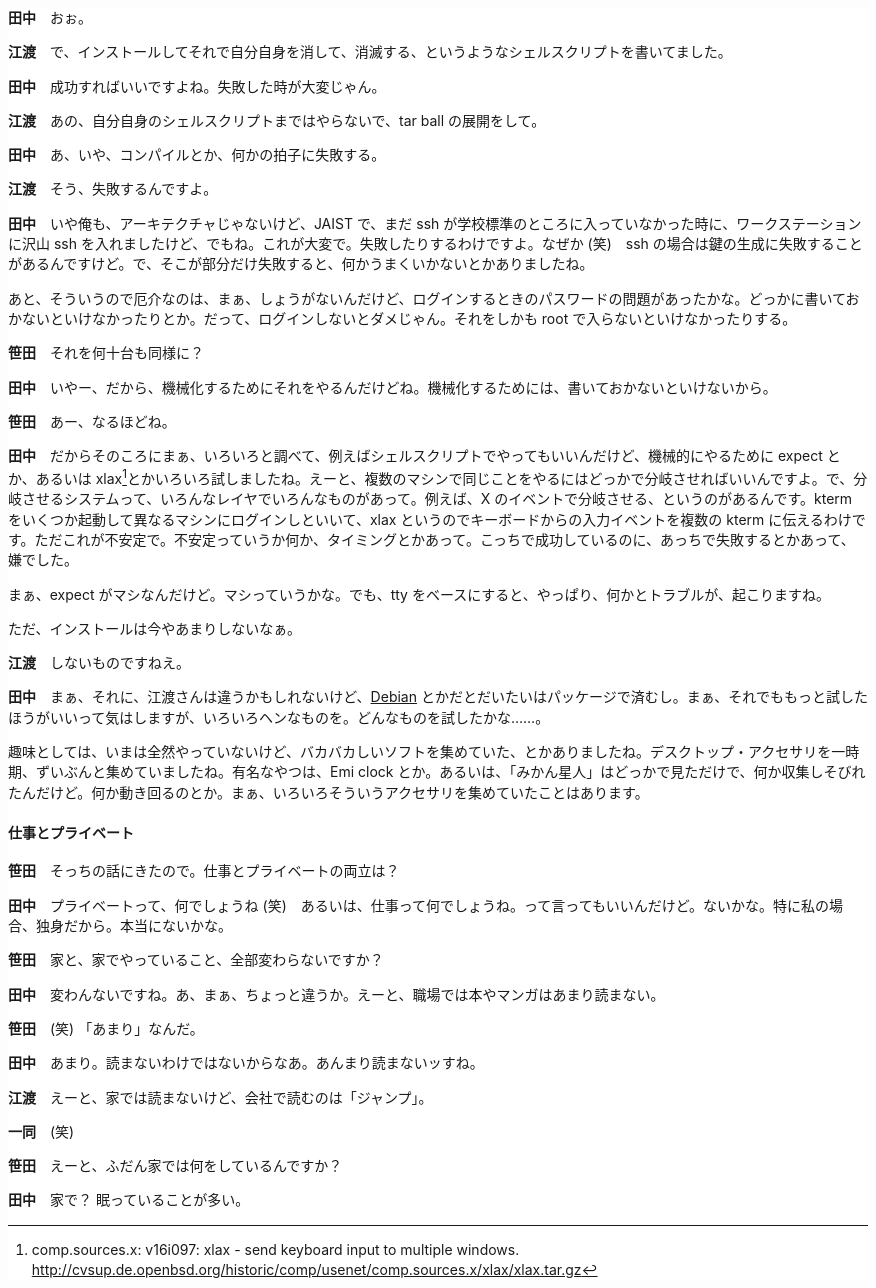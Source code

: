 __田中__　おぉ。

__江渡__　で、インストールしてそれで自分自身を消して、消滅する、というようなシェルスクリプトを書いてました。

__田中__　成功すればいいですよね。失敗した時が大変じゃん。

__江渡__　あの、自分自身のシェルスクリプトまではやらないで、tar ball の展開をして。

__田中__　あ、いや、コンパイルとか、何かの拍子に失敗する。

__江渡__　そう、失敗するんですよ。

__田中__　いや俺も、アーキテクチャじゃないけど、JAIST で、まだ ssh が学校標準のところに入っていなかった時に、ワークステーションに沢山 ssh を入れましたけど、でもね。これが大変で。失敗したりするわけですよ。なぜか (笑)　ssh の場合は鍵の生成に失敗することがあるんですけど。で、そこが部分だけ失敗すると、何かうまくいかないとかありましたね。

あと、そういうので厄介なのは、まぁ、しょうがないんだけど、ログインするときのパスワードの問題があったかな。どっかに書いておかないといけなかったりとか。だって、ログインしないとダメじゃん。それをしかも root で入らないといけなかったりする。

__笹田__　それを何十台も同様に？

__田中__　いやー、だから、機械化するためにそれをやるんだけどね。機械化するためには、書いておかないといけないから。

__笹田__　あー、なるほどね。

__田中__　だからそのころにまぁ、いろいろと調べて、例えばシェルスクリプトでやってもいいんだけど、機械的にやるために expect とか、あるいは xlax[^13]とかいろいろ試しましたね。えーと、複数のマシンで同じことをやるにはどっかで分岐させればいいんですよ。で、分岐させるシステムって、いろんなレイヤでいろんなものがあって。例えば、X のイベントで分岐させる、というのがあるんです。kterm をいくつか起動して異なるマシンにログインしといいて、xlax というのでキーボードからの入力イベントを複数の kterm に伝えるわけです。ただこれが不安定で。不安定っていうか何か、タイミングとかあって。こっちで成功しているのに、あっちで失敗するとかあって、嫌でした。

まぁ、expect がマシなんだけど。マシっていうかな。でも、tty をベースにすると、やっぱり、何かとトラブルが、起こりますね。

ただ、インストールは今やあまりしないなぁ。

__江渡__　しないものですねえ。

__田中__　まぁ、それに、江渡さんは違うかもしれないけど、[Debian](http://www.debian.org/) とかだとだいたいはパッケージで済むし。まぁ、それでももっと試したほうがいいって気はしますが、いろいろヘンなものを。どんなものを試したかな……。

趣味としては、いまは全然やっていないけど、バカバカしいソフトを集めていた、とかありましたね。デスクトップ・アクセサリを一時期、ずいぶんと集めていましたね。有名なやつは、Emi clock とか。あるいは、「みかん星人」はどっかで見ただけで、何か収集しそびれたんだけど。何か動き回るのとか。まぁ、いろいろそういうアクセサリを集めていたことはあります。

#### 仕事とプライベート

__笹田__　そっちの話にきたので。仕事とプライベートの両立は？

__田中__　プライベートって、何でしょうね (笑)　あるいは、仕事って何でしょうね。って言ってもいいんだけど。ないかな。特に私の場合、独身だから。本当にないかな。

__笹田__　家と、家でやっていること、全部変わらないですか？

__田中__　変わんないですね。あ、まぁ、ちょっと違うか。えーと、職場では本やマンガはあまり読まない。

__笹田__　(笑) 「あまり」なんだ。

__田中__　あまり。読まないわけではないからなあ。あんまり読まないッすね。

__江渡__　えーと、家では読まないけど、会社で読むのは「ジャンプ」。

__一同__　(笑)

__笹田__　えーと、ふだん家では何をしているんですか？

__田中__　家で？ 眠っていることが多い。


[^1]: SQL: "Database Language SQL", ISO/IEC 9075
[^2]: 1.8.3: 7月中旬の時点でリリースされていません
[^3]: http://www.rubyist.net/~matz/20050302.html#p06
[^4]: この号: 7 月になりました
[^5]: クリスマス: 1.8.2 は田中さんが毎日バグレポートを敢行しているさなかのクリスマスに粛々とリリースされた。このことから、たとえバグが途切れることなく報告され続けていたとしても、クリスマスには絶対リリースが行われることが明らかになった
[^6]: less の F コマンド: EOF に達してもそのまま読み込みを続ける。tail -f の less 版みたいな感じになる
[^7]: diff: 田中さんは DP matching に関する、オーダを微妙に改善したアルゴリズムを持っている
[^8]: 佐藤一郎氏 現国立情報科学研究所
[^9]: http://lc.linux.or.jp/paper/lc2005/
[^10]: 並列: 研究における笹田さんの専門は細粒度並列アーキテクチャ上のシステム構成である
[^11]: 二種類: 江渡さんのインタビュー参照
[^12]: Donald E. Knuth が作った組版 (くみはん) システム
[^13]: comp.sources.x: v16i097: xlax - send keyboard input to multiple windows.  http://cvsup.de.openbsd.org/historic/comp/usenet/comp.sources.x/xlax/xlax.tar.gz
[^14]: 「マルドゥック・スクランブル」 冲方 丁 ハヤカワ文庫 JA
[^15]: 「さゆリン」 弓長九天 芳文社 MANGA TIME COMICS
[^16]: 「マリア様が見てる」 今野 緒雪 コバルト文庫
[^17]: 「緑のアルダ」 榎木 洋子 コバルト文庫
[^18]: 角川スニーカー文庫
[^19]: 「涼宮ハルヒの憂鬱」 谷川 流 角川スニーカー文庫
[^20]: 「総理大臣のえる」 あすか 正太 角川スニーカー文庫
[^21]: 「第六大陸」 小川一水 ハヤカワ文庫 JA
[^22]: 「太陽の簒奪者」 野尻抱介 ハヤカワ SF シリーズ J コレクション
[^23]: 「E.G コンバット」 秋山瑞人 電撃文庫
[^24]: 「イリヤの空、UFO の夏」 秋山瑞人 電撃文庫
[^25]: 角川ビーンズ文庫
[^26]: 「彩雲国物語」 雪乃紗衣 角川ビーンズ文庫
[^27]: 漫画家